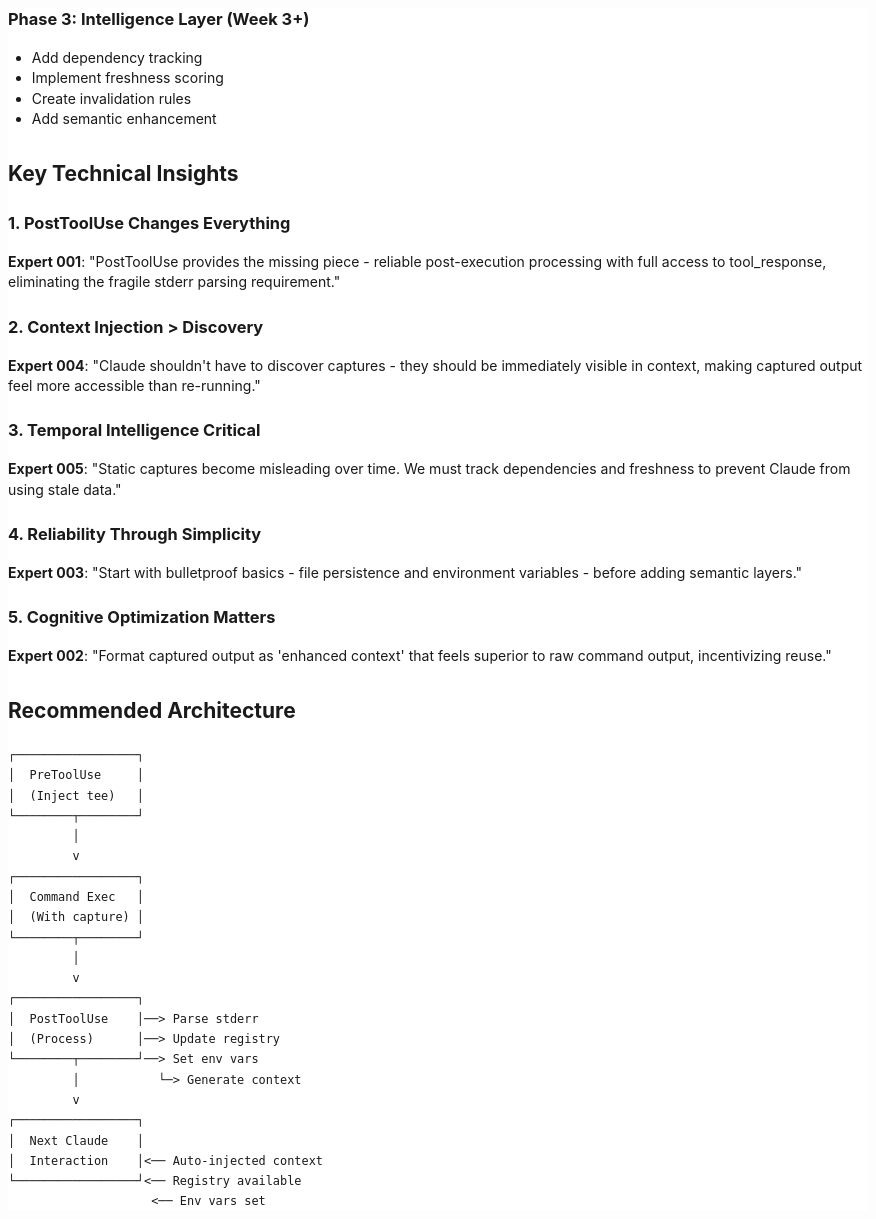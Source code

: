 ### Phase 3: Intelligence Layer (Week 3+)
- Add dependency tracking
- Implement freshness scoring
- Create invalidation rules
- Add semantic enhancement

## Key Technical Insights

### 1. PostToolUse Changes Everything
**Expert 001**: "PostToolUse provides the missing piece - reliable post-execution processing with full access to tool_response, eliminating the fragile stderr parsing requirement."

### 2. Context Injection > Discovery
**Expert 004**: "Claude shouldn't have to discover captures - they should be immediately visible in context, making captured output feel more accessible than re-running."

### 3. Temporal Intelligence Critical
**Expert 005**: "Static captures become misleading over time. We must track dependencies and freshness to prevent Claude from using stale data."

### 4. Reliability Through Simplicity
**Expert 003**: "Start with bulletproof basics - file persistence and environment variables - before adding semantic layers."

### 5. Cognitive Optimization Matters
**Expert 002**: "Format captured output as 'enhanced context' that feels superior to raw command output, incentivizing reuse."

## Recommended Architecture

```
┌─────────────────┐
│  PreToolUse     │
│  (Inject tee)   │
└────────┬────────┘
         │
         v
┌─────────────────┐
│  Command Exec   │
│  (With capture) │
└────────┬────────┘
         │
         v
┌─────────────────┐
│  PostToolUse    │──> Parse stderr
│  (Process)      │──> Update registry
└────────┬────────┘──> Set env vars
         │           └─> Generate context
         v
┌─────────────────┐
│  Next Claude    │
│  Interaction    │<── Auto-injected context
└─────────────────┘<── Registry available
                    <── Env vars set
```
